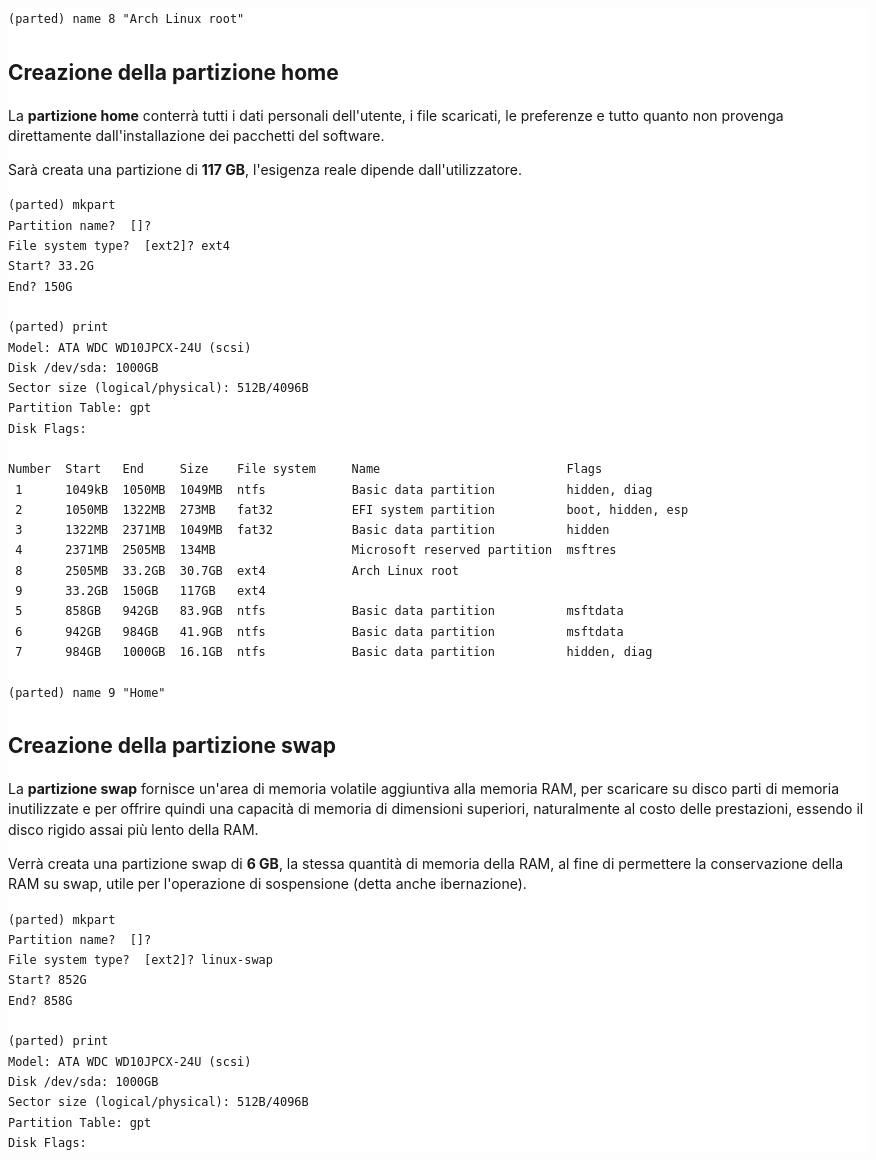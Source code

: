     (parted) name 8 "Arch Linux root"

## Creazione della partizione home

La **partizione home** conterrà tutti i dati personali dell'utente, i file scaricati, le preferenze e tutto quanto non provenga direttamente dall'installazione dei pacchetti del software.

Sarà creata una partizione di **117 GB**, l'esigenza reale dipende dall'utilizzatore.

    (parted) mkpart
    Partition name?  []? 
    File system type?  [ext2]? ext4
    Start? 33.2G
    End? 150G

    (parted) print
    Model: ATA WDC WD10JPCX-24U (scsi)
    Disk /dev/sda: 1000GB
    Sector size (logical/physical): 512B/4096B
    Partition Table: gpt
    Disk Flags: 

    Number  Start   End     Size    File system     Name                          Flags
     1      1049kB  1050MB  1049MB  ntfs            Basic data partition          hidden, diag
     2      1050MB  1322MB  273MB   fat32           EFI system partition          boot, hidden, esp
     3      1322MB  2371MB  1049MB  fat32           Basic data partition          hidden
     4      2371MB  2505MB  134MB                   Microsoft reserved partition  msftres
     8      2505MB  33.2GB  30.7GB  ext4            Arch Linux root
     9      33.2GB  150GB   117GB   ext4
     5      858GB   942GB   83.9GB  ntfs            Basic data partition          msftdata
     6      942GB   984GB   41.9GB  ntfs            Basic data partition          msftdata
     7      984GB   1000GB  16.1GB  ntfs            Basic data partition          hidden, diag

    (parted) name 9 "Home"

## Creazione della partizione swap

La **partizione swap** fornisce un'area di memoria volatile aggiuntiva alla memoria RAM, per scaricare su disco parti di memoria inutilizzate e per offrire quindi una capacità di memoria di dimensioni superiori, naturalmente al costo delle prestazioni, essendo il disco rigido assai più lento della RAM.

Verrà creata una partizione swap di **6 GB**, la stessa quantità di memoria della RAM, al fine di permettere la conservazione della RAM su swap, utile per l'operazione di sospensione (detta anche ibernazione).

    (parted) mkpart                                                           
    Partition name?  []? 
    File system type?  [ext2]? linux-swap
    Start? 852G
    End? 858G

    (parted) print
    Model: ATA WDC WD10JPCX-24U (scsi)
    Disk /dev/sda: 1000GB
    Sector size (logical/physical): 512B/4096B
    Partition Table: gpt
    Disk Flags: 


[Installation guide]: https://wiki.archlinux.org/index.php/Installation_guide
[GParted]: http://gparted.org/ "GNOME Partition Editor"
[Linux on 4KB-sector disks]: http://www.ibm.com/developerworks/linux/library/l-4kb-sector-disks/ "Linux on 4KB-sector disks: Practical advice"
[Seagate 4K]: http://www.seagate.com/tech-insights/advanced-format-4k-sector-hard-drives-master-ti/ "Transizione a unità disco che utilizzano settori da 4 KB con formattazione avanzata"
[ESP]: https://en.wikipedia.org/wiki/EFI_System_partition
[Lenovo Yoga Pro 2 Partition Cleanup]: http://www.lionhack.com/2013/12/25/lenovo-yoga-2-pro-partitions/